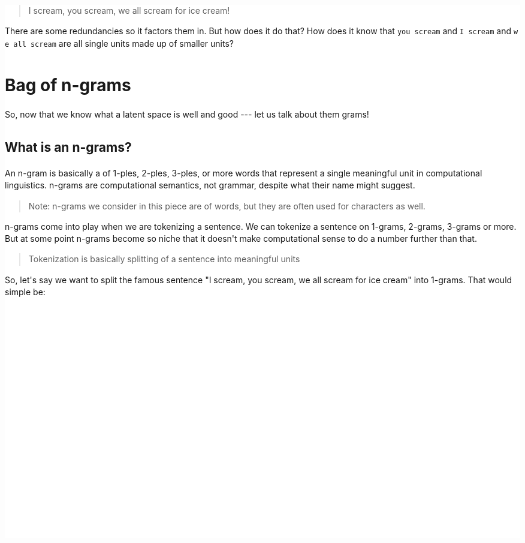 > I scream, you scream, we all scream for ice cream!

There are some redundancies so it factors them in. But how does it do that? How does it know that `you scream` and `I scream` and `we all scream` are all single units made up of smaller units?


# Bag of n-grams

So, now that we know what a latent space is well and good --- let us talk about them grams!


## What is an n-grams?

An n-gram is basically a of 1-ples, 2-ples, 3-ples, or more words that represent a single meaningful unit in computational linguistics. n-grams are computational semantics, not grammar, despite what their name might suggest. 

> Note: n-grams we consider in this piece are of words, but they are often used for characters as well.

n-grams come into play when we are tokenizing a sentence. We can tokenize a sentence on 1-grams, 2-grams, 3-grams or more. But at some point n-grams become so niche that it doesn't make computational sense to do a number further than that.

>Tokenization is basically splitting of a sentence into meaningful units


So, let's say we want to split the famous sentence "I scream, you scream, we all scream for ice cream" into 1-grams. That would simple be:

<svg
   width="100.54167mm"
   height="100.54166mm"
   viewBox="0 0 100.54167 100.54166"
   version="1.1"
   id="svg5"
   inkscape:version="1.1.1 (3bf5ae0, 2021-09-20)"
   sodipodi:docname="dra2wing.svg"
   xmlns:inkscape="http://www.inkscape.org/namespaces/inkscape"
   xmlns:sodipodi="http://sodipodi.sourceforge.net/DTD/sodipodi-0.dtd"
   xmlns="http://www.w3.org/2000/svg"
   xmlns:svg="http://www.w3.org/2000/svg">
  <sodipodi:namedview
     id="namedview7"
     pagecolor="#ffffff"
     bordercolor="#666666"
     borderopacity="1.0"
     inkscape:pageshadow="2"
     inkscape:pageopacity="0.0"
     inkscape:pagecheckerboard="0"
     inkscape:document-units="mm"
     showgrid="true"
     inkscape:zoom="0.75187991"
     inkscape:cx="397.00489"
     inkscape:cy="454.19487"
     inkscape:window-width="1876"
     inkscape:window-height="1016"
     inkscape:window-x="3884"
     inkscape:window-y="27"
     inkscape:window-maximized="1"
     inkscape:current-layer="layer1">
    <inkscape:grid
       type="xygrid"
       id="grid9"
       originx="3.8146971e-06"
       originy="-15.875" />
  </sodipodi:namedview>